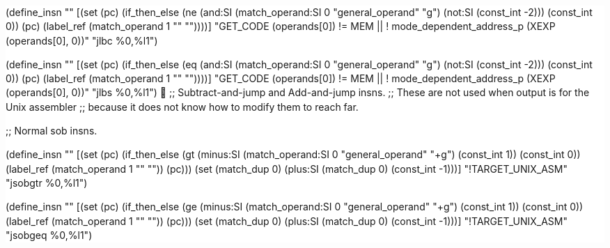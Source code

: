 (define_insn ""
  [(set (pc)
	(if_then_else
	 (ne (and:SI (match_operand:SI 0 "general_operand" "g")
		     (not:SI (const_int -2)))
	     (const_int 0))
	 (pc)
	 (label_ref (match_operand 1 "" ""))))]
  "GET_CODE (operands[0]) != MEM
   || ! mode_dependent_address_p (XEXP (operands[0], 0))"
  "jlbc %0,%l1")

(define_insn ""
  [(set (pc)
	(if_then_else
	 (eq (and:SI (match_operand:SI 0 "general_operand" "g")
		     (not:SI (const_int -2)))
	     (const_int 0))
	 (pc)
	 (label_ref (match_operand 1 "" ""))))]
  "GET_CODE (operands[0]) != MEM
   || ! mode_dependent_address_p (XEXP (operands[0], 0))"
  "jlbs %0,%l1")

;; Subtract-and-jump and Add-and-jump insns.
;; These are not used when output is for the Unix assembler
;; because it does not know how to modify them to reach far.

;; Normal sob insns.

(define_insn ""
  [(set (pc)
	(if_then_else
	 (gt (minus:SI (match_operand:SI 0 "general_operand" "+g")
		       (const_int 1))
	     (const_int 0))
	 (label_ref (match_operand 1 "" ""))
	 (pc)))
   (set (match_dup 0)
	(plus:SI (match_dup 0)
		 (const_int -1)))]
  "!TARGET_UNIX_ASM"
  "jsobgtr %0,%l1")

(define_insn ""
  [(set (pc)
	(if_then_else
	 (ge (minus:SI (match_operand:SI 0 "general_operand" "+g")
		       (const_int 1))
	     (const_int 0))
	 (label_ref (match_operand 1 "" ""))
	 (pc)))
   (set (match_dup 0)
	(plus:SI (match_dup 0)
		 (const_int -1)))]
  "!TARGET_UNIX_ASM"
  "jsobgeq %0,%l1")
